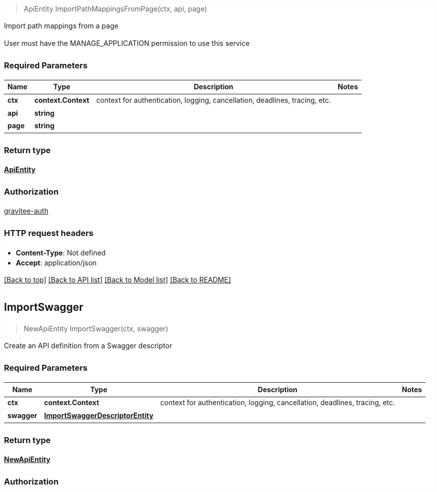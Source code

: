 > ApiEntity ImportPathMappingsFromPage(ctx, api, page)

Import path mappings from a page

User must have the MANAGE_APPLICATION permission to use this service

### Required Parameters


Name | Type | Description  | Notes
------------- | ------------- | ------------- | -------------
**ctx** | **context.Context** | context for authentication, logging, cancellation, deadlines, tracing, etc.
**api** | **string**|  | 
**page** | **string**|  | 

### Return type

[**ApiEntity**](ApiEntity.md)

### Authorization

[gravitee-auth](../README.md#gravitee-auth)

### HTTP request headers

- **Content-Type**: Not defined
- **Accept**: application/json

[[Back to top]](#) [[Back to API list]](../README.md#documentation-for-api-endpoints)
[[Back to Model list]](../README.md#documentation-for-models)
[[Back to README]](../README.md)


## ImportSwagger

> NewApiEntity ImportSwagger(ctx, swagger)

Create an API definition from a Swagger descriptor

### Required Parameters


Name | Type | Description  | Notes
------------- | ------------- | ------------- | -------------
**ctx** | **context.Context** | context for authentication, logging, cancellation, deadlines, tracing, etc.
**swagger** | [**ImportSwaggerDescriptorEntity**](ImportSwaggerDescriptorEntity.md)|  | 

### Return type

[**NewApiEntity**](NewApiEntity.md)

### Authorization
